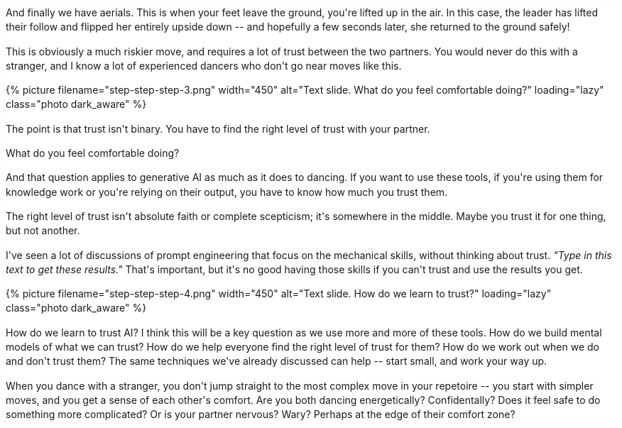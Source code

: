 And finally we have aerials.
This is when your feet leave the ground, you're lifted up in the air.
In this case, the leader has lifted their follow and flipped her entirely upside down -- and hopefully a few seconds later, she returned to the ground safely!

This is obviously a much riskier move, and requires a lot of trust between the two partners.
You would never do this with a stranger, and I know a lot of experienced dancers who don't go near moves like this.

{%
  picture
  filename="step-step-step-3.png"
  width="450"
  alt="Text slide. What do you feel comfortable doing?"
  loading="lazy"
  class="photo dark_aware"
%}

The point is that trust isn't binary.
You have to find the right level of trust with your partner.

What do you feel comfortable doing?

And that question applies to generative AI as much as it does to dancing.
If you want to use these tools, if you're using them for knowledge work or you're relying on their output, you have to know how much you trust them.

The right level of trust isn't absolute faith or complete scepticism; it's somewhere in the middle.
Maybe you trust it for one thing, but not another.

I've seen a lot of discussions of prompt engineering that focus on the mechanical skills, without thinking about trust.
*"Type in this text to get these results."*
That's important, but it's no good having those skills if you can't trust and use the results you get.


{%
  picture
  filename="step-step-step-4.png"
  width="450"
  alt="Text slide. How do we learn to trust?"
  loading="lazy"
  class="photo dark_aware"
%}

How do we learn to trust AI?
I think this will be a key question as we use more and more of these tools.
How do we build mental models of what we can trust?
How do we help everyone find the right level of trust for them?
How do we work out when we do and don't trust them?
The same techniques we've already discussed can help -- start small, and work your way up.

When you dance with a stranger, you don't jump straight to the most complex move in your repetoire -- you start with simpler moves, and you get a sense of each other's comfort.
Are you both dancing energetically? Confidentally? Does it feel safe to do something more complicated?
Or is your partner nervous? Wary? Perhaps at the edge of their comfort zone?
